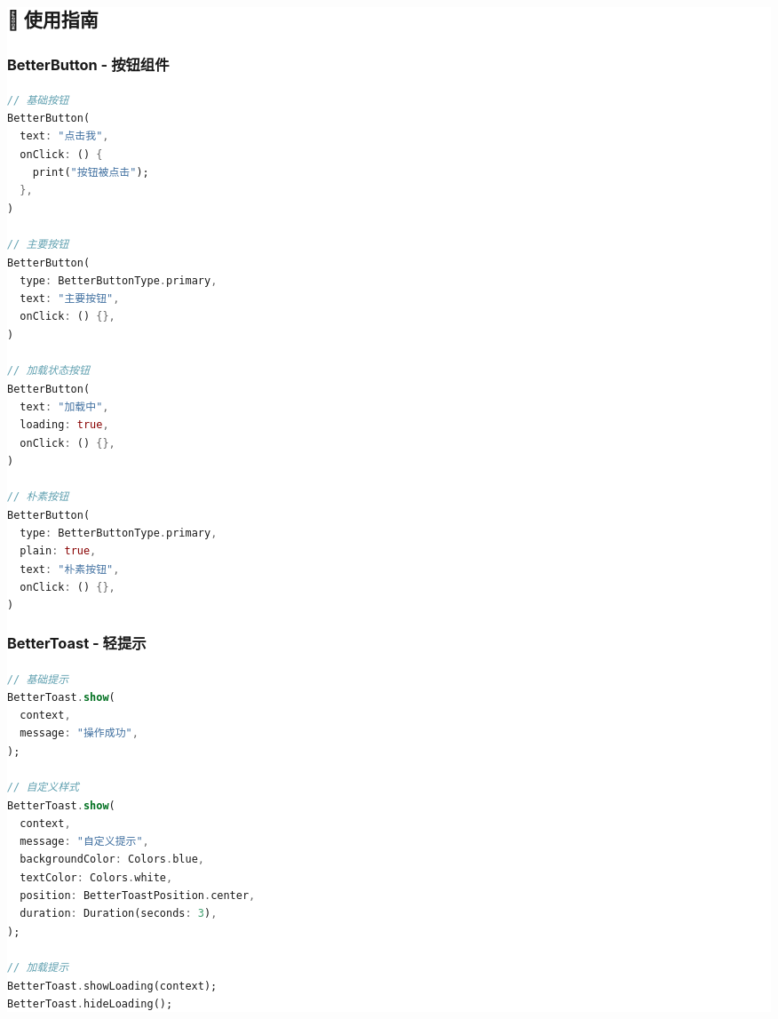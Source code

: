 ## 📖 使用指南

### BetterButton - 按钮组件

```dart
// 基础按钮
BetterButton(
  text: "点击我",
  onClick: () {
    print("按钮被点击");
  },
)

// 主要按钮
BetterButton(
  type: BetterButtonType.primary,
  text: "主要按钮",
  onClick: () {},
)

// 加载状态按钮
BetterButton(
  text: "加载中",
  loading: true,
  onClick: () {},
)

// 朴素按钮
BetterButton(
  type: BetterButtonType.primary,
  plain: true,
  text: "朴素按钮",
  onClick: () {},
)
```

### BetterToast - 轻提示

```dart
// 基础提示
BetterToast.show(
  context,
  message: "操作成功",
);

// 自定义样式
BetterToast.show(
  context,
  message: "自定义提示",
  backgroundColor: Colors.blue,
  textColor: Colors.white,
  position: BetterToastPosition.center,
  duration: Duration(seconds: 3),
);

// 加载提示
BetterToast.showLoading(context);
BetterToast.hideLoading();
```
